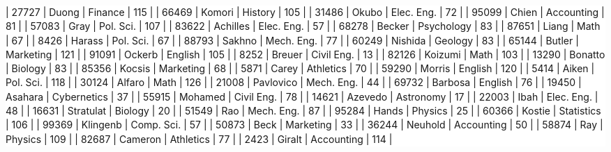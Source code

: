 | 27727 | Duong | Finance | 115 |
| 66469 | Komori | History | 105 |
| 31486 | Okubo | Elec. Eng. | 72 |
| 95099 | Chien | Accounting | 81 |
| 57083 | Gray | Pol. Sci. | 107 |
| 83622 | Achilles | Elec. Eng. | 57 |
| 68278 | Becker | Psychology | 83 |
| 87651 | Liang | Math | 67 |
| 8426 | Harass | Pol. Sci. | 67 |
| 88793 | Sakhno | Mech. Eng. | 77 |
| 60249 | Nishida | Geology | 83 |
| 65144 | Butler | Marketing | 121 |
| 91091 | Ockerb | English | 105 |
| 8252 | Breuer | Civil Eng. | 13 |
| 82126 | Koizumi | Math | 103 |
| 13290 | Bonatto | Biology | 83 |
| 85356 | Kocsis | Marketing | 68 |
| 5871 | Carey | Athletics | 70 |
| 59290 | Morris | English | 120 |
| 5414 | Aiken | Pol. Sci. | 118 |
| 30124 | Alfaro | Math | 126 |
| 21008 | Pavlovico | Mech. Eng. | 44 |
| 69732 | Barbosa | English | 76 |
| 19450 | Asahara | Cybernetics | 37 |
| 55915 | Mohamed | Civil Eng. | 78 |
| 14621 | Azevedo | Astronomy | 17 |
| 22003 | Ibah | Elec. Eng. | 48 |
| 16631 | Stratulat | Biology | 20 |
| 51549 | Rao | Mech. Eng. | 87 |
| 95284 | Hands | Physics | 25 |
| 60366 | Kostie | Statistics | 106 |
| 99369 | Klingenb | Comp. Sci. | 57 |
| 50873 | Beck | Marketing | 33 |
| 36244 | Neuhold | Accounting | 50 |
| 58874 | Ray | Physics | 109 |
| 82687 | Cameron | Athletics | 77 |
| 2423 | Giralt | Accounting | 114 |